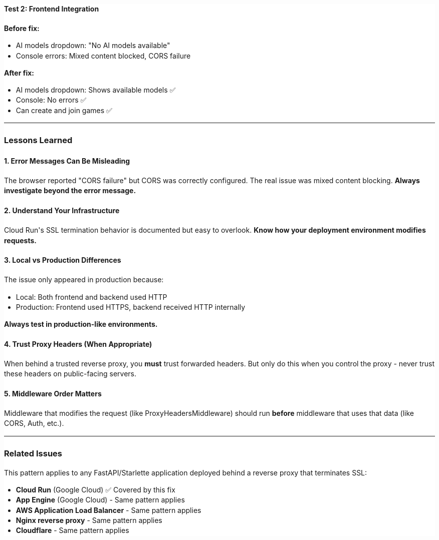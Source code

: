 #### Test 2: Frontend Integration

**Before fix:**
- AI models dropdown: "No AI models available"
- Console errors: Mixed content blocked, CORS failure

**After fix:**
- AI models dropdown: Shows available models ✅
- Console: No errors ✅
- Can create and join games ✅

---

### Lessons Learned

#### 1. Error Messages Can Be Misleading

The browser reported "CORS failure" but CORS was correctly configured. The real issue was mixed content blocking. **Always investigate beyond the error message.**

#### 2. Understand Your Infrastructure

Cloud Run's SSL termination behavior is documented but easy to overlook. **Know how your deployment environment modifies requests.**

#### 3. Local vs Production Differences

The issue only appeared in production because:
- Local: Both frontend and backend used HTTP
- Production: Frontend used HTTPS, backend received HTTP internally

**Always test in production-like environments.**

#### 4. Trust Proxy Headers (When Appropriate)

When behind a trusted reverse proxy, you **must** trust forwarded headers. But only do this when you control the proxy - never trust these headers on public-facing servers.

#### 5. Middleware Order Matters

Middleware that modifies the request (like ProxyHeadersMiddleware) should run **before** middleware that uses that data (like CORS, Auth, etc.).

---

### Related Issues

This pattern applies to any FastAPI/Starlette application deployed behind a reverse proxy that terminates SSL:

- **Cloud Run** (Google Cloud) ✅ Covered by this fix
- **App Engine** (Google Cloud) - Same pattern applies
- **AWS Application Load Balancer** - Same pattern applies
- **Nginx reverse proxy** - Same pattern applies
- **Cloudflare** - Same pattern applies
